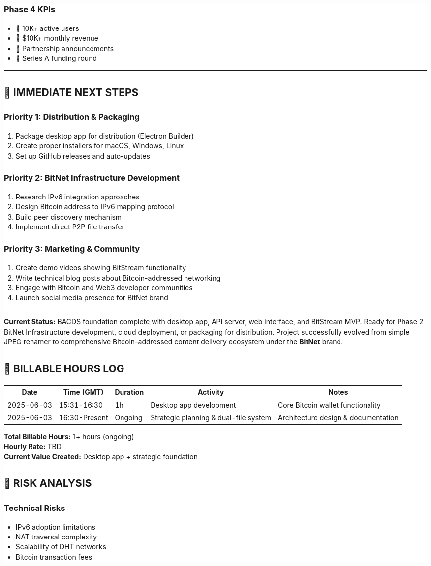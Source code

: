 ### **Phase 4 KPIs**
- 🎯 10K+ active users
- 🎯 $10K+ monthly revenue
- 🎯 Partnership announcements
- 🎯 Series A funding round

---

## 🚀 IMMEDIATE NEXT STEPS

### **Priority 1: Distribution & Packaging**
1. Package desktop app for distribution (Electron Builder)
2. Create proper installers for macOS, Windows, Linux
3. Set up GitHub releases and auto-updates

### **Priority 2: BitNet Infrastructure Development**
1. Research IPv6 integration approaches
2. Design Bitcoin address to IPv6 mapping protocol
3. Build peer discovery mechanism
4. Implement direct P2P file transfer

### **Priority 3: Marketing & Community**
1. Create demo videos showing BitStream functionality
2. Write technical blog posts about Bitcoin-addressed networking
3. Engage with Bitcoin and Web3 developer communities
4. Launch social media presence for BitNet brand

---

**Current Status:** BACDS foundation complete with desktop app, API server, web interface, and BitStream MVP. Ready for Phase 2 BitNet Infrastructure development, cloud deployment, or packaging for distribution. Project successfully evolved from simple JPEG renamer to comprehensive Bitcoin-addressed content delivery ecosystem under the **BitNet** brand.

## 💼 BILLABLE HOURS LOG

| Date | Time (GMT) | Duration | Activity | Notes |
|------|------------|----------|----------|--------|
| 2025-06-03 | 15:31-16:30 | 1h | Desktop app development | Core Bitcoin wallet functionality |
| 2025-06-03 | 16:30-Present | Ongoing | Strategic planning & dual-file system | Architecture design & documentation |

**Total Billable Hours:** 1+ hours (ongoing)  
**Hourly Rate:** TBD  
**Current Value Created:** Desktop app + strategic foundation  

## 📝 RISK ANALYSIS

### **Technical Risks**
- IPv6 adoption limitations
- NAT traversal complexity
- Scalability of DHT networks
- Bitcoin transaction fees
